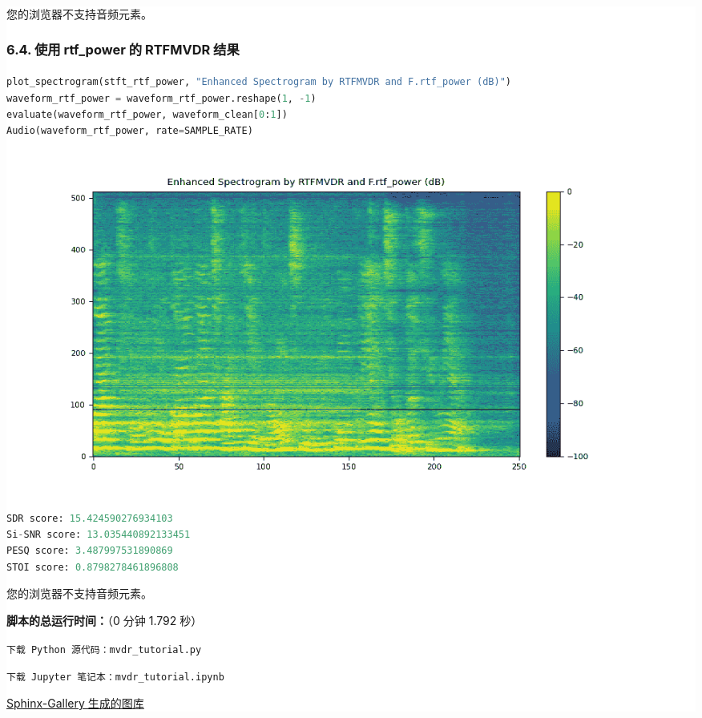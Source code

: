 您的浏览器不支持音频元素。

### 6.4\. 使用 rtf_power 的 RTFMVDR 结果

```py
plot_spectrogram(stft_rtf_power, "Enhanced Spectrogram by RTFMVDR and F.rtf_power (dB)")
waveform_rtf_power = waveform_rtf_power.reshape(1, -1)
evaluate(waveform_rtf_power, waveform_clean[0:1])
Audio(waveform_rtf_power, rate=SAMPLE_RATE) 
```

![RTFMVDR 和 F.rtf_power（dB）增强的频谱图](img/1c0783f4375432452c0ab411fa8bb3a5.png)

```py
SDR score: 15.424590276934103
Si-SNR score: 13.035440892133451
PESQ score: 3.487997531890869
STOI score: 0.8798278461896808 
```

您的浏览器不支持音频元素。

**脚本的总运行时间：**（0 分钟 1.792 秒）

`下载 Python 源代码：mvdr_tutorial.py`

`下载 Jupyter 笔记本：mvdr_tutorial.ipynb`

[Sphinx-Gallery 生成的图库](https://sphinx-gallery.github.io)
